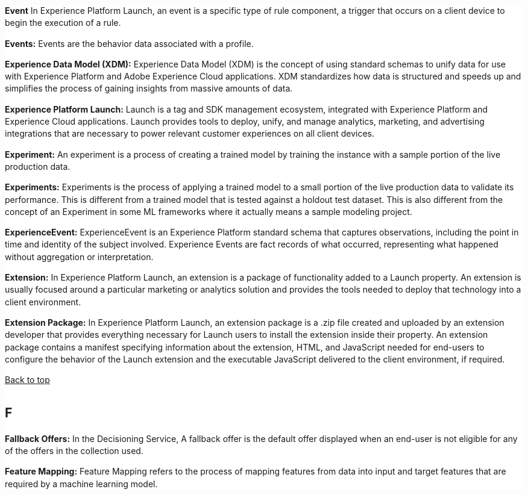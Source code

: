 <a name="Event"></a>
__Event__ In Experience Platform Launch, an event is a specific type of rule component, a trigger that occurs on a client device to begin the execution of a rule.

<a name="Events"></a>
__Events:__ Events are the behavior data associated with a profile.

<a name="Experience Data Model"></a>
__Experience Data Model (XDM):__ Experience Data Model (XDM) is the concept of using standard schemas to unify data for use with Experience Platform and Adobe Experience Cloud applications. XDM standardizes how data is structured and speeds up and simplifies the process of gaining insights from massive amounts of data.

<a name="Experience Platform Launch"></a>
__Experience Platform Launch:__ Launch is a tag and SDK management ecosystem, integrated with Experience Platform and Experience Cloud applications. Launch provides tools to deploy, unify, and manage analytics, marketing, and advertising integrations that are necessary to power relevant customer experiences on all client devices. 

<a name="Experiment"></a>
__Experiment:__ An experiment is a process of creating a trained model by training the instance with a sample portion of the live production data.

<a name="Experiments"></a>
__Experiments:__ Experiments is the process of applying a trained model to a small portion of the live production data to validate its performance. This is different from a trained model that is tested against a holdout test dataset. This is also different from the concept of an Experiment in some ML frameworks where it actually means a sample modeling project.

<a name="ExperienceEvent"></a>
__ExperienceEvent:__ ExperienceEvent is an Experience Platform standard schema that captures observations, including the point in time and identity of the subject involved. Experience Events are fact records of what occurred, representing what happened without aggregation or interpretation.

<a name="Extension"></a>
__Extension:__ In Experience Platform Launch, an extension is a package of functionality added to a Launch property.  An extension is usually focused around a particular marketing or analytics solution and provides the tools needed to deploy that technology into a client environment.

<a name="Extension Package"></a>
__Extension Package:__ In Experience Platform Launch, an extension package is a .zip file created and uploaded by an extension developer that provides everything necessary for Launch users to install the extension inside their property.  An extension package contains a manifest specifying information about the extension, HTML, and JavaScript needed for end-users to configure the behavior of the Launch extension and the executable JavaScript delivered to the client environment, if required.

[Back to top](#adobe-experience-platform-glossary)

## F

<a name="Fallback Offers"></a>
__Fallback Offers:__ In the Decisioning Service, A fallback offer is the default offer displayed when an end-user is not eligible for any of the offers in the collection used.

<a name="Feature Mapping"></a>
__Feature Mapping:__ Feature Mapping refers to the process of mapping features from data into input and target features that are required by a machine learning model.
